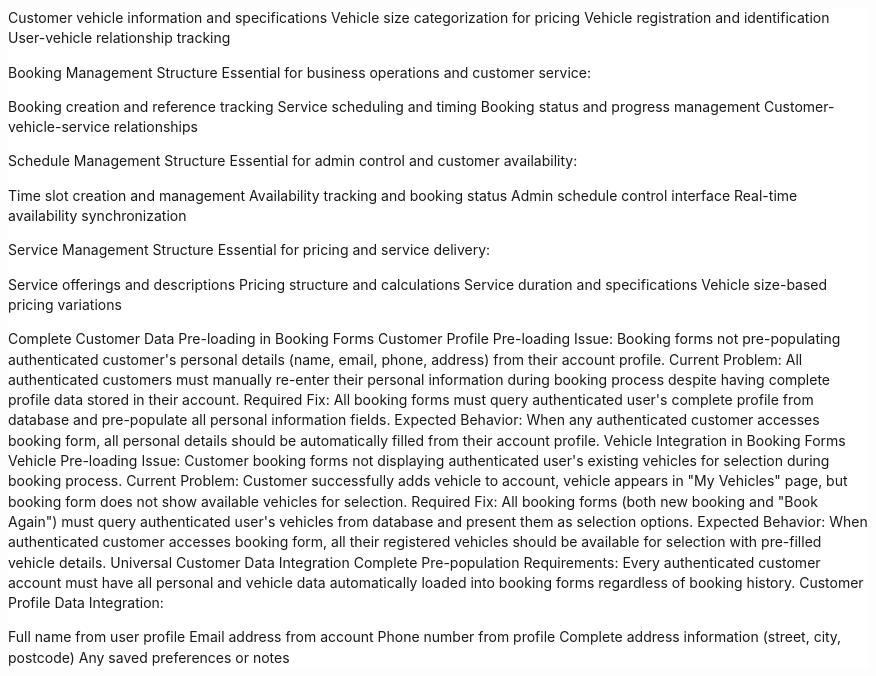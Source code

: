 Customer vehicle information and specifications
Vehicle size categorization for pricing
Vehicle registration and identification
User-vehicle relationship tracking

Booking Management Structure
Essential for business operations and customer service:

Booking creation and reference tracking
Service scheduling and timing
Booking status and progress management
Customer-vehicle-service relationships

Schedule Management Structure
Essential for admin control and customer availability:

Time slot creation and management
Availability tracking and booking status
Admin schedule control interface
Real-time availability synchronization

Service Management Structure
Essential for pricing and service delivery:

Service offerings and descriptions
Pricing structure and calculations
Service duration and specifications
Vehicle size-based pricing variations


Complete Customer Data Pre-loading in Booking Forms
Customer Profile Pre-loading Issue: Booking forms not pre-populating authenticated customer's personal details (name, email, phone, address) from their account profile.
Current Problem: All authenticated customers must manually re-enter their personal information during booking process despite having complete profile data stored in their account.
Required Fix: All booking forms must query authenticated user's complete profile from database and pre-populate all personal information fields.
Expected Behavior: When any authenticated customer accesses booking form, all personal details should be automatically filled from their account profile.
Vehicle Integration in Booking Forms
Vehicle Pre-loading Issue: Customer booking forms not displaying authenticated user's existing vehicles for selection during booking process.
Current Problem: Customer successfully adds vehicle to account, vehicle appears in "My Vehicles" page, but booking form does not show available vehicles for selection.
Required Fix: All booking forms (both new booking and "Book Again") must query authenticated user's vehicles from database and present them as selection options.
Expected Behavior: When authenticated customer accesses booking form, all their registered vehicles should be available for selection with pre-filled vehicle details.
Universal Customer Data Integration
Complete Pre-population Requirements: Every authenticated customer account must have all personal and vehicle data automatically loaded into booking forms regardless of booking history.
Customer Profile Data Integration:

Full name from user profile
Email address from account
Phone number from profile
Complete address information (street, city, postcode)
Any saved preferences or notes
